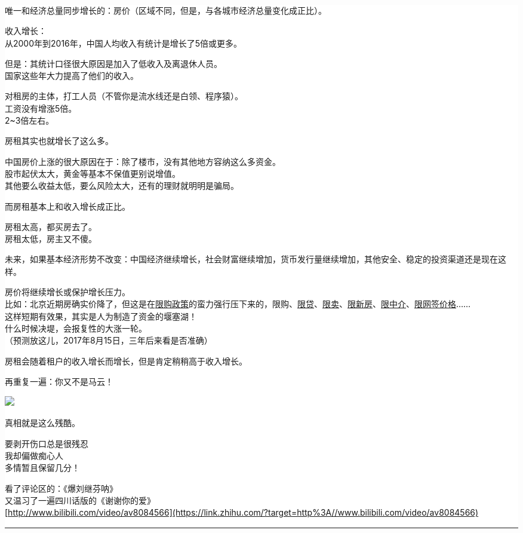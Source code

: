 唯一和经济总量同步增长的：房价（区域不同，但是，与各城市经济总量变化成正比）。

收入增长：  
从2000年到2016年，中国人均收入有统计是增长了5倍或更多。

但是：其统计口径很大原因是加入了低收入及离退休人员。  
国家这些年大力提高了他们的收入。

对租房的主体，打工人员（不管你是流水线还是白领、程序猿）。  
工资没有增涨5倍。  
2~3倍左右。

房租其实也就增长了这么多。

中国房价上涨的很大原因在于：除了楼市，没有其他地方容纳这么多资金。  
股市起伏太大，黄金等基本不保值更别说增值。  
其他要么收益太低，要么风险太大，还有的理财就明明是骗局。

而房租基本上和收入增长成正比。

房租太高，都买房去了。  
房租太低，房主又不傻。

  
未来，如果基本经济形势不改变：中国经济继续增长，社会财富继续增加，货币发行量继续增加，其他安全、稳定的投资渠道还是现在这样。

房价将继续增长或保护增长压力。  
比如：北京近期房确实价降了，但这是在[限购政策](https://zhida.zhihu.com/search?content_id=68961205&content_type=Answer&match_order=1&q=%E9%99%90%E8%B4%AD%E6%94%BF%E7%AD%96&zhida_source=entity)的蛮力强行压下来的，限购、[限贷](https://zhida.zhihu.com/search?content_id=68961205&content_type=Answer&match_order=1&q=%E9%99%90%E8%B4%B7&zhida_source=entity)、[限卖](https://zhida.zhihu.com/search?content_id=68961205&content_type=Answer&match_order=1&q=%E9%99%90%E5%8D%96&zhida_source=entity)、[限新房](https://zhida.zhihu.com/search?content_id=68961205&content_type=Answer&match_order=1&q=%E9%99%90%E6%96%B0%E6%88%BF&zhida_source=entity)、[限中介](https://zhida.zhihu.com/search?content_id=68961205&content_type=Answer&match_order=1&q=%E9%99%90%E4%B8%AD%E4%BB%8B&zhida_source=entity)、[限网签价格](https://zhida.zhihu.com/search?content_id=68961205&content_type=Answer&match_order=1&q=%E9%99%90%E7%BD%91%E7%AD%BE%E4%BB%B7%E6%A0%BC&zhida_source=entity)……  
这样短期有效果，其实是人为制造了资金的堰塞湖！  
什么时候决堤，会报复性的大涨一轮。  
（预测放这儿，2017年8月15日，三年后来看是否准确）

房租会随着租户的收入增长而增长，但是肯定稍稍高于收入增长。

  
再重复一遍：你又不是马云！

  

![](https://picx.zhimg.com/50/v2-32c71770f760c4e149bdf6756ed5abda_720w.jpg?source=1def8aca)  

  

真相就是这么残酷。

  
要剥开伤口总是很残忍   
我却偏做痴心人  
多情暂且保留几分！

看了评论区的：《爆刘继芬呐》  
又温习了一遍四川话版的《谢谢你的爱》  
[http://www.bilibili.com/video/av8084566](https://link.zhihu.com/?target=http%3A//www.bilibili.com/video/av8084566)

---